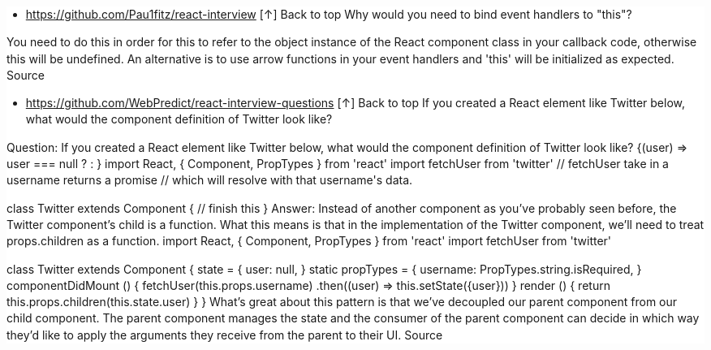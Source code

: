 * https://github.com/Pau1fitz/react-interview
[↑] Back to top
Why would you need to bind event handlers to "this"?

You need to do this in order for this to refer to the object instance of the React component class in your callback code, otherwise this will be undefined. An alternative is to use arrow functions in your event handlers and 'this' will be initialized as expected.
Source

* https://github.com/WebPredict/react-interview-questions
[↑] Back to top
If you created a React element like Twitter below, what would the component definition of Twitter look like?

Question:
If you created a React element like Twitter below, what would the component definition of Twitter look like?
<Twitter username='tylermcginnis33'>
  {(user) => user === null
    ? <Loading />
    : <Badge info={user} />}
</Twitter>
import React, { Component, PropTypes } from 'react'
import fetchUser from 'twitter'
// fetchUser take in a username returns a promise
// which will resolve with that username's data.

class Twitter extends Component {
  // finish this
}
Answer:
Instead of another component as you’ve probably seen before, the Twitter component’s child is a function. What this means is that in the implementation of the Twitter component, we’ll need to treat props.children as a function.
import React, { Component, PropTypes } from 'react'
import fetchUser from 'twitter'

class Twitter extends Component {
  state = {
    user: null,
  }
  static propTypes = {
    username: PropTypes.string.isRequired,
  }
  componentDidMount () {
    fetchUser(this.props.username)
      .then((user) => this.setState({user}))
  }
  render () {
    return this.props.children(this.state.user)
  }
}
What’s great about this pattern is that we’ve decoupled our parent component from our child component. The parent component manages the state and the consumer of the parent component can decide in which way they’d like to apply the arguments they receive from the parent to their UI.
Source
